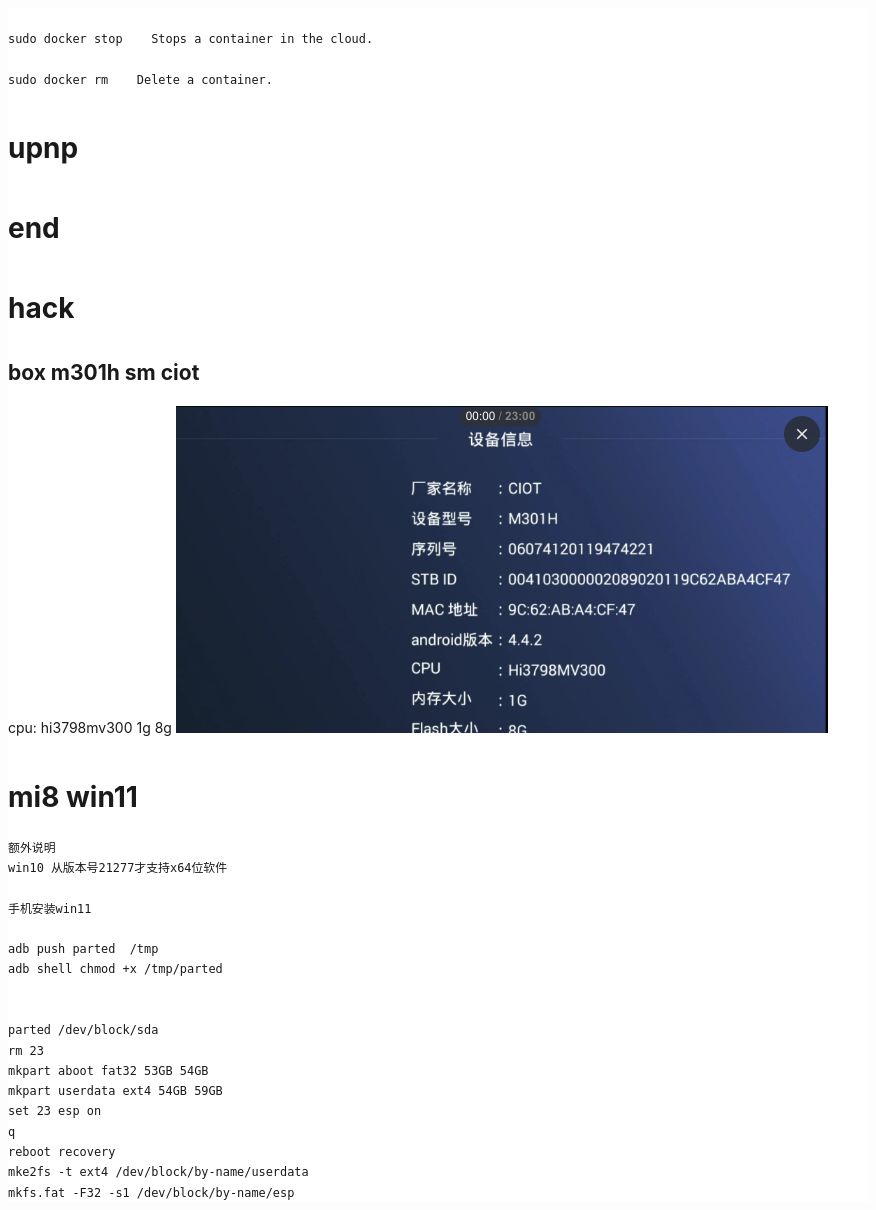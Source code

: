 ```

sudo docker stop    Stops a container in the cloud.

sudo docker rm    Delete a container.
```


# upnp



# end


# hack
## box m301h sm ciot
cpu: hi3798mv300
1g 8g 
![image](https://github.com/suisuyy/learn/raw/main/images/Mon_Aug_29_2022_1661784305731.png)



# mi8 win11
```
额外说明
win10 从版本号21277才支持x64位软件

手机安装win11

adb push parted  /tmp
adb shell chmod +x /tmp/parted


parted /dev/block/sda
rm 23
mkpart aboot fat32 53GB 54GB
mkpart userdata ext4 54GB 59GB
set 23 esp on 
q
reboot recovery
mke2fs -t ext4 /dev/block/by-name/userdata
mkfs.fat -F32 -s1 /dev/block/by-name/esp

```